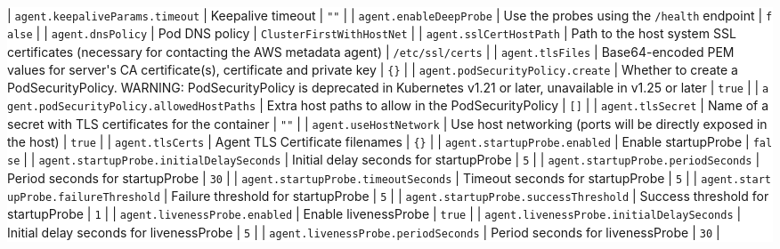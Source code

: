 | `agent.keepaliveParams.timeout`                           | Keepalive timeout                                                                                                                                                                                                             | `""`                      |
| `agent.enableDeepProbe`                                   | Use the probes using the `/health` endpoint                                                                                                                                                                                   | `false`                   |
| `agent.dnsPolicy`                                         | Pod DNS policy                                                                                                                                                                                                                | `ClusterFirstWithHostNet` |
| `agent.sslCertHostPath`                                   | Path to the host system SSL certificates (necessary for contacting the AWS metadata agent)                                                                                                                                    | `/etc/ssl/certs`          |
| `agent.tlsFiles`                                          | Base64-encoded PEM values for server's CA certificate(s), certificate and private key                                                                                                                                         | `{}`                      |
| `agent.podSecurityPolicy.create`                          | Whether to create a PodSecurityPolicy. WARNING: PodSecurityPolicy is deprecated in Kubernetes v1.21 or later, unavailable in v1.25 or later                                                                                   | `true`                    |
| `agent.podSecurityPolicy.allowedHostPaths`                | Extra host paths to allow in the PodSecurityPolicy                                                                                                                                                                            | `[]`                      |
| `agent.tlsSecret`                                         | Name of a secret with TLS certificates for the container                                                                                                                                                                      | `""`                      |
| `agent.useHostNetwork`                                    | Use host networking (ports will be directly exposed in the host)                                                                                                                                                              | `true`                    |
| `agent.tlsCerts`                                          | Agent TLS Certificate filenames                                                                                                                                                                                               | `{}`                      |
| `agent.startupProbe.enabled`                              | Enable startupProbe                                                                                                                                                                                                           | `false`                   |
| `agent.startupProbe.initialDelaySeconds`                  | Initial delay seconds for startupProbe                                                                                                                                                                                        | `5`                       |
| `agent.startupProbe.periodSeconds`                        | Period seconds for startupProbe                                                                                                                                                                                               | `30`                      |
| `agent.startupProbe.timeoutSeconds`                       | Timeout seconds for startupProbe                                                                                                                                                                                              | `5`                       |
| `agent.startupProbe.failureThreshold`                     | Failure threshold for startupProbe                                                                                                                                                                                            | `5`                       |
| `agent.startupProbe.successThreshold`                     | Success threshold for startupProbe                                                                                                                                                                                            | `1`                       |
| `agent.livenessProbe.enabled`                             | Enable livenessProbe                                                                                                                                                                                                          | `true`                    |
| `agent.livenessProbe.initialDelaySeconds`                 | Initial delay seconds for livenessProbe                                                                                                                                                                                       | `5`                       |
| `agent.livenessProbe.periodSeconds`                       | Period seconds for livenessProbe                                                                                                                                                                                              | `30`                      |